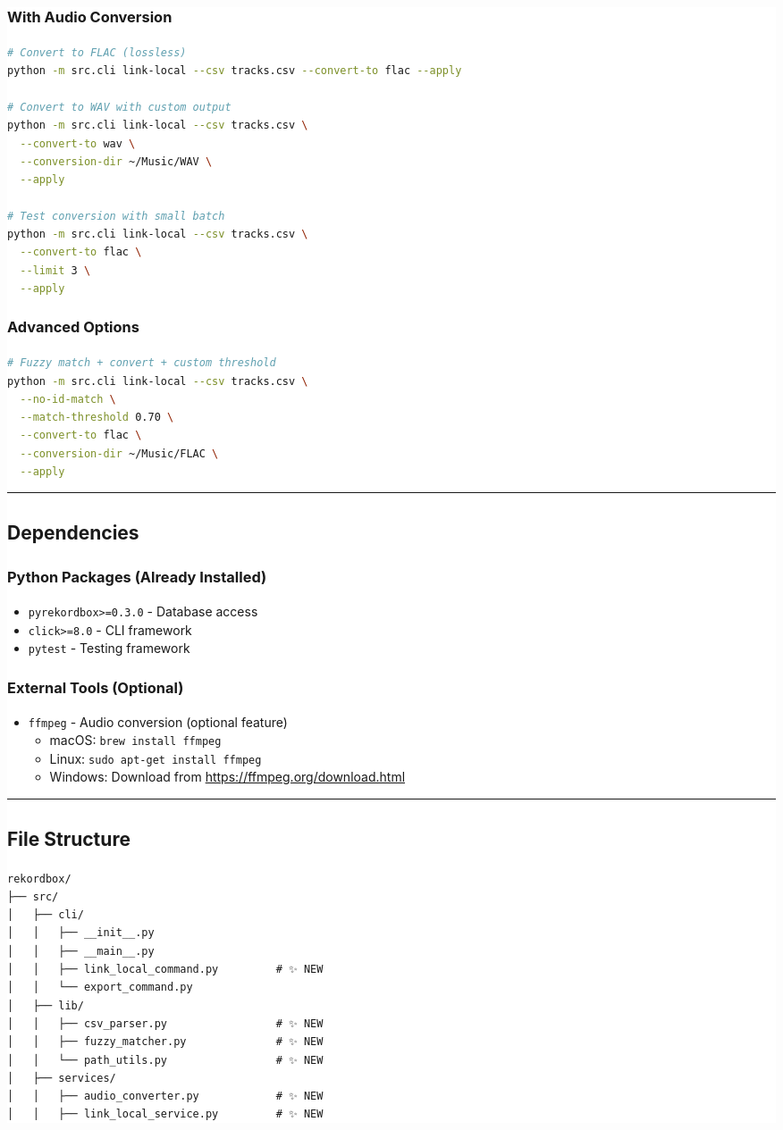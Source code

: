 ### With Audio Conversion
```bash
# Convert to FLAC (lossless)
python -m src.cli link-local --csv tracks.csv --convert-to flac --apply

# Convert to WAV with custom output
python -m src.cli link-local --csv tracks.csv \
  --convert-to wav \
  --conversion-dir ~/Music/WAV \
  --apply

# Test conversion with small batch
python -m src.cli link-local --csv tracks.csv \
  --convert-to flac \
  --limit 3 \
  --apply
```

### Advanced Options
```bash
# Fuzzy match + convert + custom threshold
python -m src.cli link-local --csv tracks.csv \
  --no-id-match \
  --match-threshold 0.70 \
  --convert-to flac \
  --conversion-dir ~/Music/FLAC \
  --apply
```

---

## Dependencies

### Python Packages (Already Installed)
- `pyrekordbox>=0.3.0` - Database access
- `click>=8.0` - CLI framework
- `pytest` - Testing framework

### External Tools (Optional)
- `ffmpeg` - Audio conversion (optional feature)
  - macOS: `brew install ffmpeg`
  - Linux: `sudo apt-get install ffmpeg`
  - Windows: Download from https://ffmpeg.org/download.html

---

## File Structure

```
rekordbox/
├── src/
│   ├── cli/
│   │   ├── __init__.py
│   │   ├── __main__.py
│   │   ├── link_local_command.py         # ✨ NEW
│   │   └── export_command.py
│   ├── lib/
│   │   ├── csv_parser.py                 # ✨ NEW
│   │   ├── fuzzy_matcher.py              # ✨ NEW
│   │   └── path_utils.py                 # ✨ NEW
│   ├── services/
│   │   ├── audio_converter.py            # ✨ NEW
│   │   ├── link_local_service.py         # ✨ NEW
```